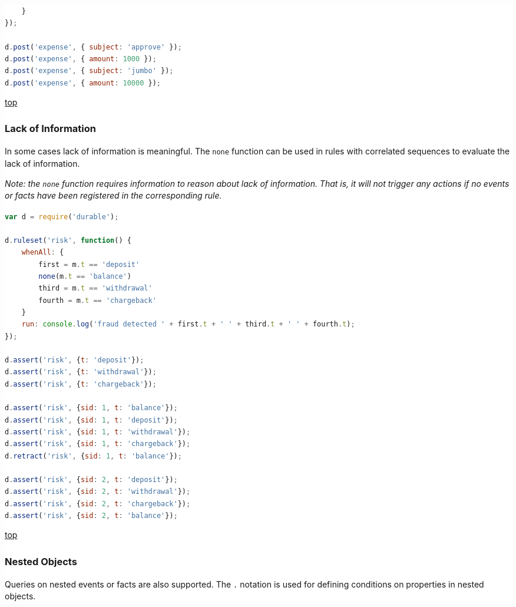 ```javascript
    }
});

d.post('expense', { subject: 'approve' });
d.post('expense', { amount: 1000 });
d.post('expense', { subject: 'jumbo' });
d.post('expense', { amount: 10000 });
```
[top](reference.md#table-of-contents) 

### Lack of Information
In some cases lack of information is meaningful. The `none` function can be used in rules with correlated sequences to evaluate the lack of information.

*Note: the `none` function requires information to reason about lack of information. That is, it will not trigger any actions if no events or facts have been registered in the corresponding rule.*

```javascript
var d = require('durable');

d.ruleset('risk', function() {
    whenAll: {
        first = m.t == 'deposit'
        none(m.t == 'balance')
        third = m.t == 'withdrawal'
        fourth = m.t == 'chargeback'
    }
    run: console.log('fraud detected ' + first.t + ' ' + third.t + ' ' + fourth.t);
});

d.assert('risk', {t: 'deposit'});
d.assert('risk', {t: 'withdrawal'});
d.assert('risk', {t: 'chargeback'});

d.assert('risk', {sid: 1, t: 'balance'});
d.assert('risk', {sid: 1, t: 'deposit'});
d.assert('risk', {sid: 1, t: 'withdrawal'});
d.assert('risk', {sid: 1, t: 'chargeback'});
d.retract('risk', {sid: 1, t: 'balance'});

d.assert('risk', {sid: 2, t: 'deposit'});
d.assert('risk', {sid: 2, t: 'withdrawal'});
d.assert('risk', {sid: 2, t: 'chargeback'});
d.assert('risk', {sid: 2, t: 'balance'});
```

[top](reference.md#table-of-contents)  

### Nested Objects
Queries on nested events or facts are also supported. The `.` notation is used for defining conditions on properties in nested objects.  

